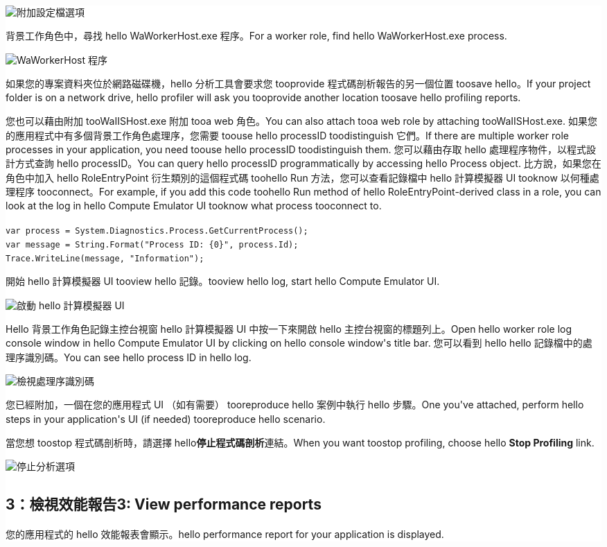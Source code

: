 ![附加設定檔選項][6]

<span data-ttu-id="08db2-142">背景工作角色中，尋找 hello WaWorkerHost.exe 程序。</span><span class="sxs-lookup"><span data-stu-id="08db2-142">For a worker role, find hello WaWorkerHost.exe process.</span></span>

![WaWorkerHost 程序][7]

<span data-ttu-id="08db2-144">如果您的專案資料夾位於網路磁碟機，hello 分析工具會要求您 tooprovide 程式碼剖析報告的另一個位置 toosave hello。</span><span class="sxs-lookup"><span data-stu-id="08db2-144">If your project folder is on a network drive, hello profiler will ask you tooprovide another location toosave hello profiling reports.</span></span>

 <span data-ttu-id="08db2-145">您也可以藉由附加 tooWaIISHost.exe 附加 tooa web 角色。</span><span class="sxs-lookup"><span data-stu-id="08db2-145">You can also attach tooa web role by attaching tooWaIISHost.exe.</span></span>
<span data-ttu-id="08db2-146">如果您的應用程式中有多個背景工作角色處理序，您需要 toouse hello processID toodistinguish 它們。</span><span class="sxs-lookup"><span data-stu-id="08db2-146">If there are multiple worker role processes in your application, you need toouse hello processID toodistinguish them.</span></span> <span data-ttu-id="08db2-147">您可以藉由存取 hello 處理程序物件，以程式設計方式查詢 hello processID。</span><span class="sxs-lookup"><span data-stu-id="08db2-147">You can query hello processID programmatically by accessing hello Process object.</span></span> <span data-ttu-id="08db2-148">比方說，如果您在角色中加入 hello RoleEntryPoint 衍生類別的這個程式碼 toohello Run 方法，您可以查看記錄檔中 hello 計算模擬器 UI tooknow 以何種處理程序 tooconnect。</span><span class="sxs-lookup"><span data-stu-id="08db2-148">For example, if you add this code toohello Run method of hello RoleEntryPoint-derived class in a role, you can look at the log in hello Compute Emulator UI tooknow what process tooconnect to.</span></span>

    var process = System.Diagnostics.Process.GetCurrentProcess();
    var message = String.Format("Process ID: {0}", process.Id);
    Trace.WriteLine(message, "Information");

<span data-ttu-id="08db2-149">開始 hello 計算模擬器 UI tooview hello 記錄。</span><span class="sxs-lookup"><span data-stu-id="08db2-149">tooview hello log, start hello Compute Emulator UI.</span></span>

![啟動 hello 計算模擬器 UI][8]

<span data-ttu-id="08db2-151">Hello 背景工作角色記錄主控台視窗 hello 計算模擬器 UI 中按一下來開啟 hello 主控台視窗的標題列上。</span><span class="sxs-lookup"><span data-stu-id="08db2-151">Open hello worker role log console window in hello Compute Emulator UI by clicking on hello console window's title bar.</span></span> <span data-ttu-id="08db2-152">您可以看到 hello hello 記錄檔中的處理序識別碼。</span><span class="sxs-lookup"><span data-stu-id="08db2-152">You can see hello process ID in hello log.</span></span>

![檢視處理序識別碼][9]

<span data-ttu-id="08db2-154">您已經附加，一個在您的應用程式 UI （如有需要） tooreproduce hello 案例中執行 hello 步驟。</span><span class="sxs-lookup"><span data-stu-id="08db2-154">One you've attached, perform hello steps in your application's UI (if needed) tooreproduce hello scenario.</span></span>

<span data-ttu-id="08db2-155">當您想 toostop 程式碼剖析時，請選擇 hello**停止程式碼剖析**連結。</span><span class="sxs-lookup"><span data-stu-id="08db2-155">When you want toostop profiling, choose hello **Stop Profiling** link.</span></span>

![停止分析選項][10]

## <a name="3-view-performance-reports"></a><span data-ttu-id="08db2-157">3：檢視效能報告</span><span class="sxs-lookup"><span data-stu-id="08db2-157">3: View performance reports</span></span>
<span data-ttu-id="08db2-158">您的應用程式的 hello 效能報表會顯示。</span><span class="sxs-lookup"><span data-stu-id="08db2-158">hello performance report for your application is displayed.</span></span>


[1]: http://msdn.microsoft.com/library/azure/hh369930.aspx
[2]: http://msdn.microsoft.com/library/azure/hh411542.aspx
[3]: http://blogs.msdn.com/b/habibh/archive/2009/06/30/walkthrough-using-the-tier-interaction-profiler-in-visual-studio-team-system-2010.aspx
[4]: ./media/cloud-services-performance-testing-visual-studio-profiler/ProfilingLocally09.png
[5]: ./media/cloud-services-performance-testing-visual-studio-profiler/ProfilingLocally10.png
[6]: ./media/cloud-services-performance-testing-visual-studio-profiler/ProfilingLocally02.png
[7]: ./media/cloud-services-performance-testing-visual-studio-profiler/ProfilingLocally05.png
[8]: ./media/cloud-services-performance-testing-visual-studio-profiler/ProfilingLocally010.png
[9]: ./media/cloud-services-performance-testing-visual-studio-profiler/ProfilingLocally07.png
[10]: ./media/cloud-services-performance-testing-visual-studio-profiler/ProfilingLocally06.png
[11]: ./media/cloud-services-performance-testing-visual-studio-profiler/ProfilingLocally03.png
[12]: ./media/cloud-services-performance-testing-visual-studio-profiler/ProfilingLocally011.png
[14]: ./media/cloud-services-performance-testing-visual-studio-profiler/ProfilingLocally04.png 
[15]: ./media/cloud-services-performance-testing-visual-studio-profiler/ProfilingLocally013.png
[16]: ./media/cloud-services-performance-testing-visual-studio-profiler/ProfilingLocally012.png
[17]: ./media/cloud-services-performance-testing-visual-studio-profiler/ProfilingLocally08.png